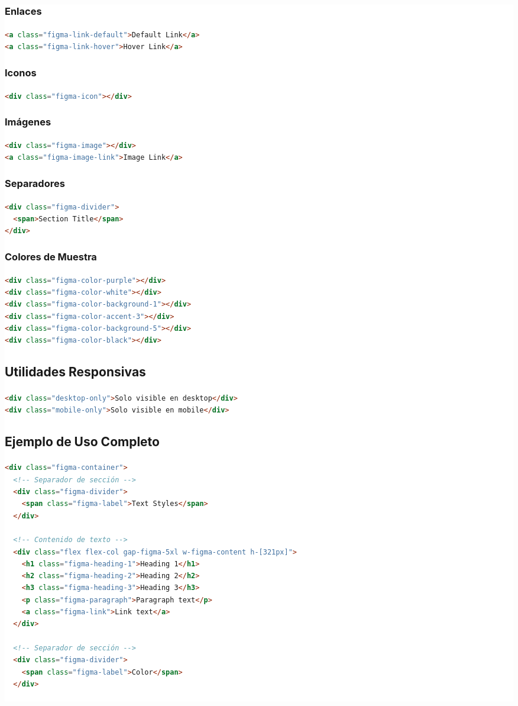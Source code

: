 ### Enlaces
```html
<a class="figma-link-default">Default Link</a>
<a class="figma-link-hover">Hover Link</a>
```

### Iconos
```html
<div class="figma-icon"></div>
```

### Imágenes
```html
<div class="figma-image"></div>
<a class="figma-image-link">Image Link</a>
```

### Separadores
```html
<div class="figma-divider">
  <span>Section Title</span>
</div>
```

### Colores de Muestra
```html
<div class="figma-color-purple"></div>
<div class="figma-color-white"></div>
<div class="figma-color-background-1"></div>
<div class="figma-color-accent-3"></div>
<div class="figma-color-background-5"></div>
<div class="figma-color-black"></div>
```

## Utilidades Responsivas

```html
<div class="desktop-only">Solo visible en desktop</div>
<div class="mobile-only">Solo visible en mobile</div>
```

## Ejemplo de Uso Completo

```html
<div class="figma-container">
  <!-- Separador de sección -->
  <div class="figma-divider">
    <span class="figma-label">Text Styles</span>
  </div>
  
  <!-- Contenido de texto -->
  <div class="flex flex-col gap-figma-5xl w-figma-content h-[321px]">
    <h1 class="figma-heading-1">Heading 1</h1>
    <h2 class="figma-heading-2">Heading 2</h2>
    <h3 class="figma-heading-3">Heading 3</h3>
    <p class="figma-paragraph">Paragraph text</p>
    <a class="figma-link">Link text</a>
  </div>
  
  <!-- Separador de sección -->
  <div class="figma-divider">
    <span class="figma-label">Color</span>
  </div>
  
```